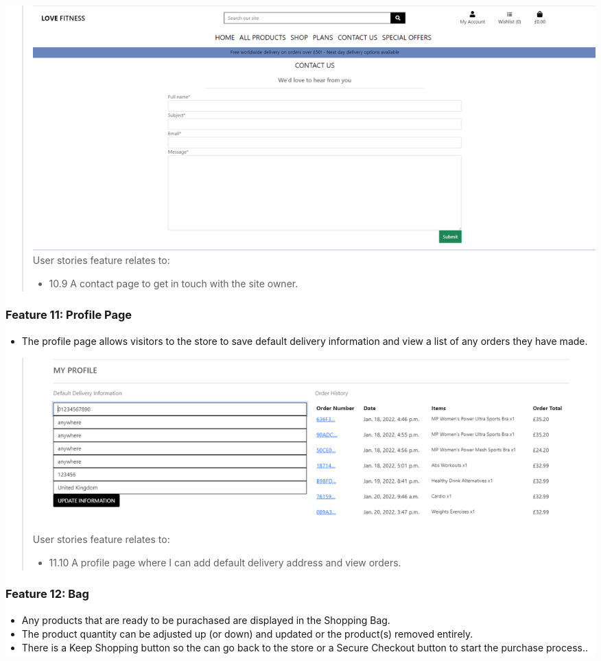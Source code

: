> ![Contact Page](readme/features/features_contact_us.PNG)
> User stories feature relates to:
> * 10.9 A contact page to get in touch with the site owner.

### Feature 11: Profile Page
- The profile page allows visitors to the store to save default delivery information and view a list of any orders they have made.
> ![Profile Page](readme/features/features_profile.PNG)
> User stories feature relates to:
> * 11.10 A profile page where I can add default delivery address and view orders.

### Feature 12: Bag
- Any products that are ready to be purachased are displayed in the Shopping Bag.
- The product quantity can be adjusted up (or down) and updated or the product(s) removed entirely.
- There is a Keep Shopping button so the can go back to the store or a Secure Checkout button to start the purchase process..